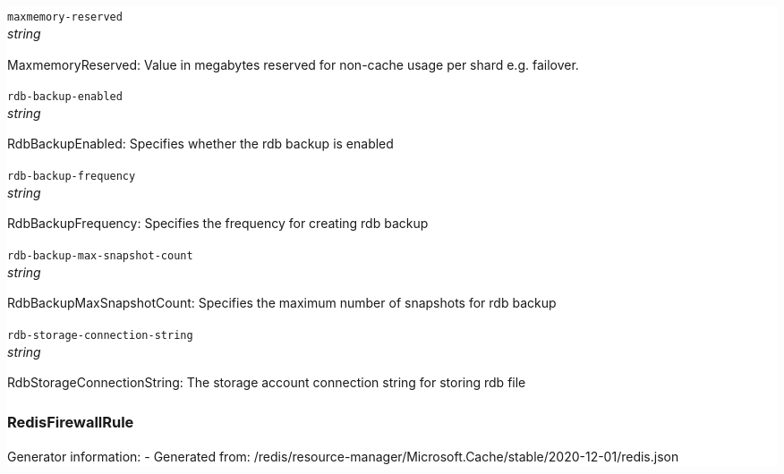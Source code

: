 </td>
</tr>
<tr>
<td>
<code>maxmemory-reserved</code><br/>
<em>
string
</em>
</td>
<td>
<p>MaxmemoryReserved: Value in megabytes reserved for non-cache usage per shard e.g. failover.</p>
</td>
</tr>
<tr>
<td>
<code>rdb-backup-enabled</code><br/>
<em>
string
</em>
</td>
<td>
<p>RdbBackupEnabled: Specifies whether the rdb backup is enabled</p>
</td>
</tr>
<tr>
<td>
<code>rdb-backup-frequency</code><br/>
<em>
string
</em>
</td>
<td>
<p>RdbBackupFrequency: Specifies the frequency for creating rdb backup</p>
</td>
</tr>
<tr>
<td>
<code>rdb-backup-max-snapshot-count</code><br/>
<em>
string
</em>
</td>
<td>
<p>RdbBackupMaxSnapshotCount: Specifies the maximum number of snapshots for rdb backup</p>
</td>
</tr>
<tr>
<td>
<code>rdb-storage-connection-string</code><br/>
<em>
string
</em>
</td>
<td>
<p>RdbStorageConnectionString: The storage account connection string for storing rdb file</p>
</td>
</tr>
</tbody>
</table>
<h3 id="cache.azure.com/v1api20201201.RedisFirewallRule">RedisFirewallRule
</h3>
<div>
<p>Generator information:
- Generated from: /redis/resource-manager/Microsoft.Cache/stable/2020-12-01/redis.json